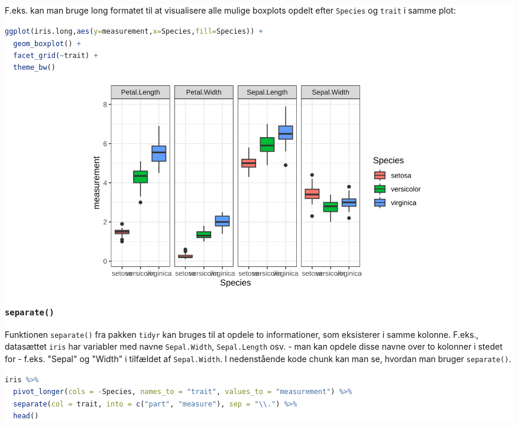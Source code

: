 F.eks. kan man bruge long formatet til at visualisere alle mulige boxplots opdelt efter `Species` og `trait` i samme plot:


``` r
ggplot(iris.long,aes(y=measurement,x=Species,fill=Species)) + 
  geom_boxplot() + 
  facet_grid(~trait) +
  theme_bw()
```

<img src="06-tidyverse2_files/figure-html/unnamed-chunk-26-1.svg" width="576" style="display: block; margin: auto;" />

### `separate()`

Funktionen `separate()` fra pakken `tidyr` kan bruges til at opdele to informationer, som eksisterer i samme kolonne. F.eks., datasættet `iris` har variabler med navne `Sepal.Width`, `Sepal.Length` osv. - man kan opdele disse navne over to kolonner i stedet for - f.eks. "Sepal" og "Width" i tilfældet af `Sepal.Width`. I nedenstående kode chunk kan man se, hvordan man bruger `separate()`.


``` r
iris %>%
  pivot_longer(cols = -Species, names_to = "trait", values_to = "measurement") %>%
  separate(col = trait, into = c("part", "measure"), sep = "\\.") %>% 
  head()
```
